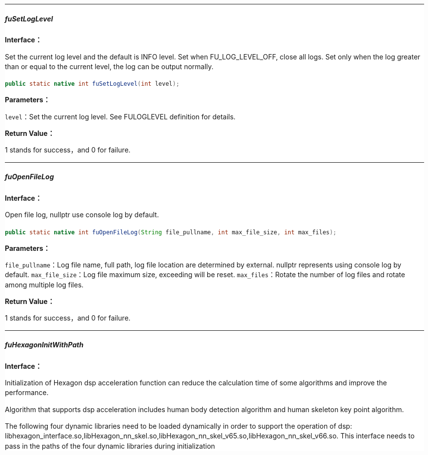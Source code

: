 ------

##### fuSetLogLevel

**Interface：**

Set the current log level and the default is INFO level. Set when FU_LOG_LEVEL_OFF, close all logs. Set only when the log greater than or equal to the current level, the log can be output normally.

```java
public static native int fuSetLogLevel(int level);
```

__Parameters：__

`level`：Set the current log level. See FULOGLEVEL definition for details.

__Return Value：__

1 stands for success，and 0 for failure.

------

##### fuOpenFileLog

**Interface：**

Open file log, nullptr use console log by default.

```java
public static native int fuOpenFileLog(String file_pullname, int max_file_size, int max_files);
```

__Parameters：__

`file_pullname`：Log file name, full path, log file location are determined by external. nullptr represents using console log by default.
`max_file_size`：Log file maximum size, exceeding will be reset.
`max_files`：Rotate the number of log files and rotate among multiple log files.

__Return Value：__

1 stands for success，and 0 for failure.

-----

##### fuHexagonInitWithPath

**Interface：**

Initialization of Hexagon dsp acceleration function can reduce the calculation time of some algorithms and improve the performance.

Algorithm that supports dsp acceleration includes human body detection algorithm and human skeleton key point algorithm.

The following four dynamic libraries need to be loaded dynamically in order to support the operation of dsp: libhexagon_interface.so,libHexagon_nn_skel.so,libHexagon_nn_skel_v65.so,libHexagon_nn_skel_v66.so. This interface needs to pass in the paths of the four dynamic libraries during initialization
